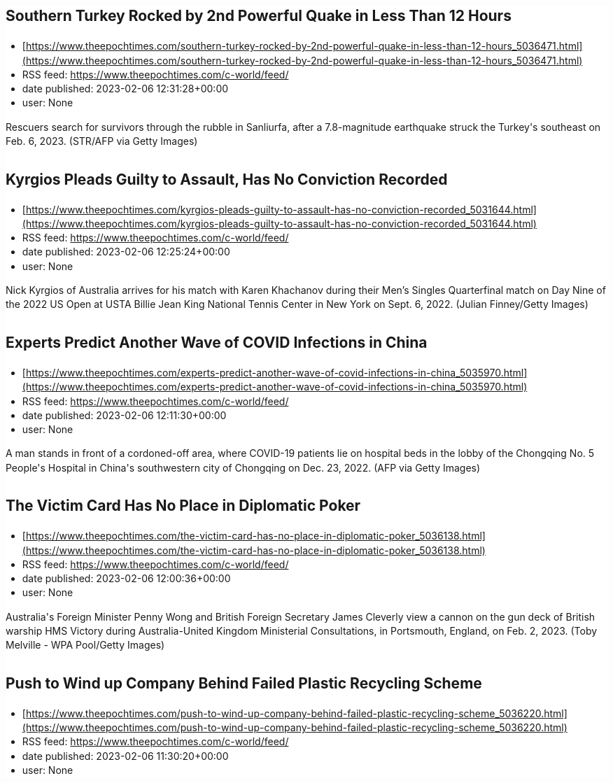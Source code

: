 ## Southern Turkey Rocked by 2nd Powerful Quake in Less Than 12 Hours
 - [https://www.theepochtimes.com/southern-turkey-rocked-by-2nd-powerful-quake-in-less-than-12-hours_5036471.html](https://www.theepochtimes.com/southern-turkey-rocked-by-2nd-powerful-quake-in-less-than-12-hours_5036471.html)
 - RSS feed: https://www.theepochtimes.com/c-world/feed/
 - date published: 2023-02-06 12:31:28+00:00
 - user: None

Rescuers search for survivors through the rubble in Sanliurfa, after a 7.8-magnitude earthquake struck the Turkey's southeast on Feb. 6, 2023. (STR/AFP via Getty Images)

## Kyrgios Pleads Guilty to Assault, Has No Conviction Recorded
 - [https://www.theepochtimes.com/kyrgios-pleads-guilty-to-assault-has-no-conviction-recorded_5031644.html](https://www.theepochtimes.com/kyrgios-pleads-guilty-to-assault-has-no-conviction-recorded_5031644.html)
 - RSS feed: https://www.theepochtimes.com/c-world/feed/
 - date published: 2023-02-06 12:25:24+00:00
 - user: None

Nick Kyrgios of Australia arrives for his match with Karen Khachanov during their Men’s Singles Quarterfinal match on Day Nine of the 2022 US Open at USTA Billie Jean King National Tennis Center in New York on Sept. 6, 2022. (Julian Finney/Getty Images)

## Experts Predict Another Wave of COVID Infections in China
 - [https://www.theepochtimes.com/experts-predict-another-wave-of-covid-infections-in-china_5035970.html](https://www.theepochtimes.com/experts-predict-another-wave-of-covid-infections-in-china_5035970.html)
 - RSS feed: https://www.theepochtimes.com/c-world/feed/
 - date published: 2023-02-06 12:11:30+00:00
 - user: None

A man stands in front of a cordoned-off area, where COVID-19 patients lie on hospital beds in the lobby of the Chongqing No. 5 People's Hospital in China's southwestern city of Chongqing on Dec. 23, 2022. (AFP via Getty Images)

## The Victim Card Has No Place in Diplomatic Poker
 - [https://www.theepochtimes.com/the-victim-card-has-no-place-in-diplomatic-poker_5036138.html](https://www.theepochtimes.com/the-victim-card-has-no-place-in-diplomatic-poker_5036138.html)
 - RSS feed: https://www.theepochtimes.com/c-world/feed/
 - date published: 2023-02-06 12:00:36+00:00
 - user: None

Australia's Foreign Minister Penny Wong and British Foreign Secretary James Cleverly view a cannon on the gun deck of British warship HMS Victory during Australia-United Kingdom Ministerial Consultations, in Portsmouth, England, on Feb. 2, 2023. (Toby Melville - WPA Pool/Getty Images)

## Push to Wind up Company Behind Failed Plastic Recycling Scheme
 - [https://www.theepochtimes.com/push-to-wind-up-company-behind-failed-plastic-recycling-scheme_5036220.html](https://www.theepochtimes.com/push-to-wind-up-company-behind-failed-plastic-recycling-scheme_5036220.html)
 - RSS feed: https://www.theepochtimes.com/c-world/feed/
 - date published: 2023-02-06 11:30:20+00:00
 - user: None
